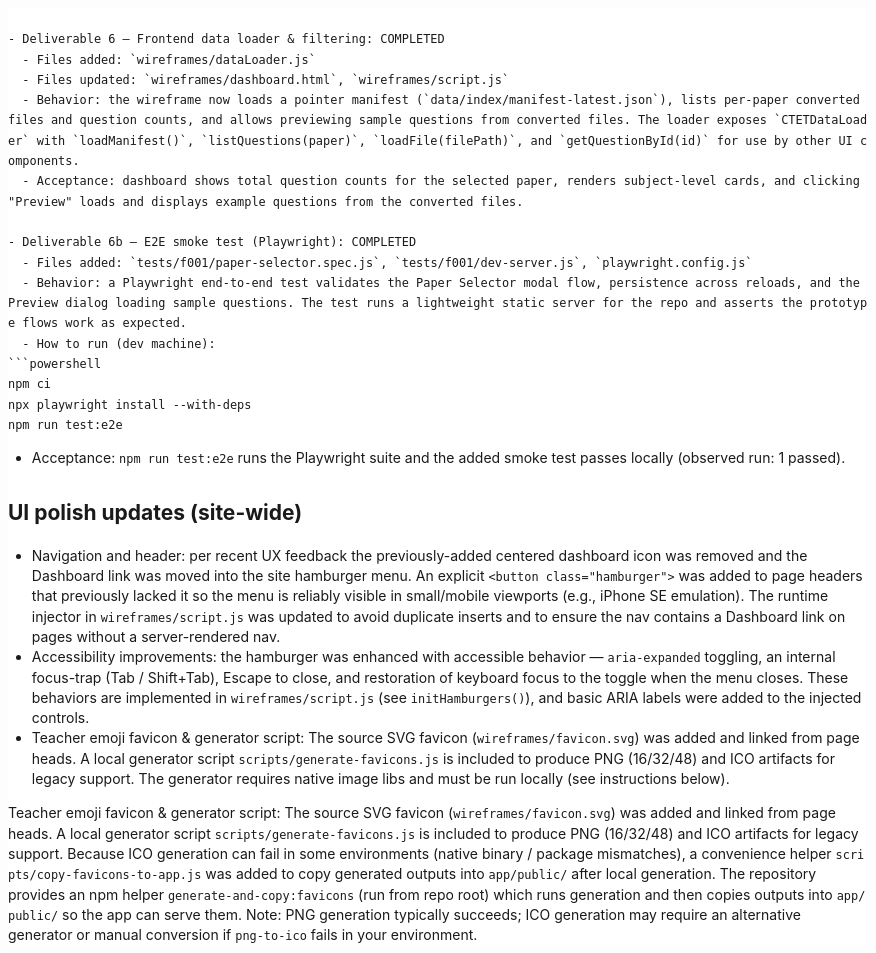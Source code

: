 ```

- Deliverable 6 — Frontend data loader & filtering: COMPLETED
  - Files added: `wireframes/dataLoader.js`
  - Files updated: `wireframes/dashboard.html`, `wireframes/script.js`
  - Behavior: the wireframe now loads a pointer manifest (`data/index/manifest-latest.json`), lists per-paper converted files and question counts, and allows previewing sample questions from converted files. The loader exposes `CTETDataLoader` with `loadManifest()`, `listQuestions(paper)`, `loadFile(filePath)`, and `getQuestionById(id)` for use by other UI components.
  - Acceptance: dashboard shows total question counts for the selected paper, renders subject-level cards, and clicking "Preview" loads and displays example questions from the converted files.

- Deliverable 6b — E2E smoke test (Playwright): COMPLETED
  - Files added: `tests/f001/paper-selector.spec.js`, `tests/f001/dev-server.js`, `playwright.config.js`
  - Behavior: a Playwright end-to-end test validates the Paper Selector modal flow, persistence across reloads, and the Preview dialog loading sample questions. The test runs a lightweight static server for the repo and asserts the prototype flows work as expected.
  - How to run (dev machine):
```powershell
npm ci
npx playwright install --with-deps
npm run test:e2e
```
  - Acceptance: `npm run test:e2e` runs the Playwright suite and the added smoke test passes locally (observed run: 1 passed).

UI polish updates (site-wide)
-----------------------------
- Navigation and header: per recent UX feedback the previously-added centered dashboard icon was removed and the Dashboard link was moved into the site hamburger menu. An explicit `<button class="hamburger">` was added to page headers that previously lacked it so the menu is reliably visible in small/mobile viewports (e.g., iPhone SE emulation). The runtime injector in `wireframes/script.js` was updated to avoid duplicate inserts and to ensure the nav contains a Dashboard link on pages without a server-rendered nav.
- Accessibility improvements: the hamburger was enhanced with accessible behavior — `aria-expanded` toggling, an internal focus-trap (Tab / Shift+Tab), Escape to close, and restoration of keyboard focus to the toggle when the menu closes. These behaviors are implemented in `wireframes/script.js` (see `initHamburgers()`), and basic ARIA labels were added to the injected controls.
- Teacher emoji favicon & generator script: The source SVG favicon (`wireframes/favicon.svg`) was added and linked from page heads. A local generator script `scripts/generate-favicons.js` is included to produce PNG (16/32/48) and ICO artifacts for legacy support. The generator requires native image libs and must be run locally (see instructions below).

Teacher emoji favicon & generator script: The source SVG favicon (`wireframes/favicon.svg`) was added and linked from page heads. A local generator script `scripts/generate-favicons.js` is included to produce PNG (16/32/48) and ICO artifacts for legacy support. Because ICO generation can fail in some environments (native binary / package mismatches), a convenience helper `scripts/copy-favicons-to-app.js` was added to copy generated outputs into `app/public/` after local generation. The repository provides an npm helper `generate-and-copy:favicons` (run from repo root) which runs generation and then copies outputs into `app/public/` so the app can serve them. Note: PNG generation typically succeeds; ICO generation may require an alternative generator or manual conversion if `png-to-ico` fails in your environment.
